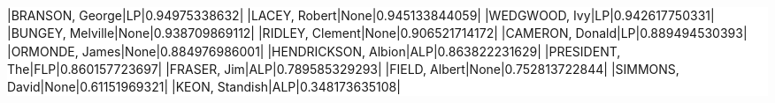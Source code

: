 |BRANSON, George|LP|0.94975338632|
|LACEY, Robert|None|0.945133844059|
|WEDGWOOD, Ivy|LP|0.942617750331|
|BUNGEY, Melville|None|0.938709869112|
|RIDLEY, Clement|None|0.906521714172|
|CAMERON, Donald|LP|0.889494530393|
|ORMONDE, James|None|0.884976986001|
|HENDRICKSON, Albion|ALP|0.863822231629|
|PRESIDENT, The|FLP|0.860157723697|
|FRASER, Jim|ALP|0.789585329293|
|FIELD, Albert|None|0.752813722844|
|SIMMONS, David|None|0.61151969321|
|KEON, Standish|ALP|0.348173635108|

